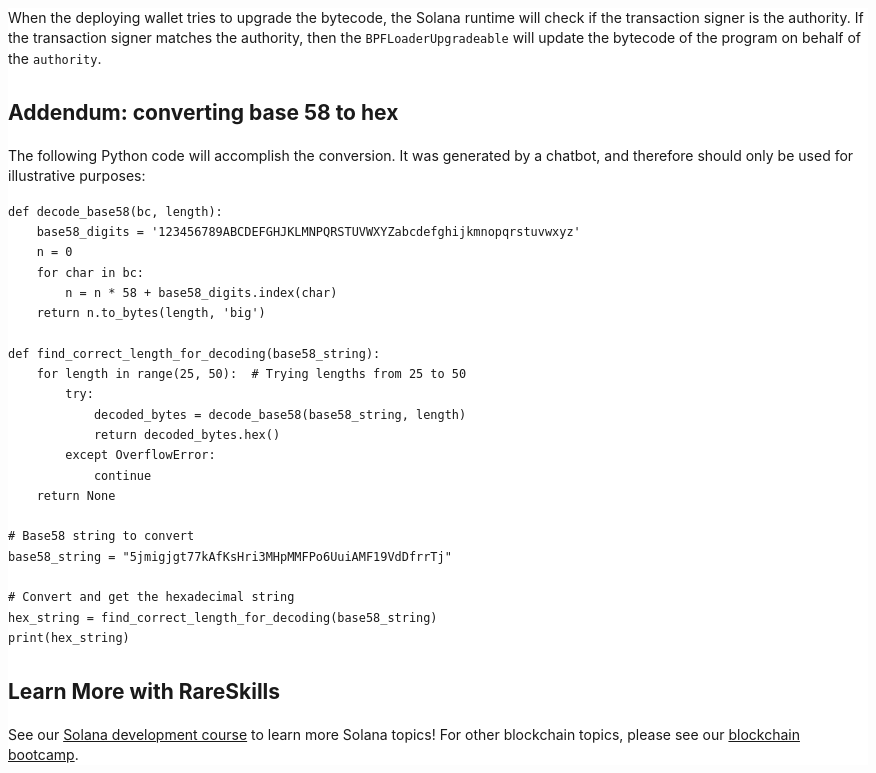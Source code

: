 When the deploying wallet tries to upgrade the bytecode, the Solana runtime will check if the transaction signer is the authority. If the transaction signer matches the authority, then the `BPFLoaderUpgradeable` will update the bytecode of the program on behalf of the `authority`.

## Addendum: converting base 58 to hex

The following Python code will accomplish the conversion. It was generated by a chatbot, and therefore should only be used for illustrative purposes:

```
def decode_base58(bc, length):
    base58_digits = '123456789ABCDEFGHJKLMNPQRSTUVWXYZabcdefghijkmnopqrstuvwxyz'
    n = 0
    for char in bc:
        n = n * 58 + base58_digits.index(char)
    return n.to_bytes(length, 'big')

def find_correct_length_for_decoding(base58_string):
    for length in range(25, 50):  # Trying lengths from 25 to 50
        try:
            decoded_bytes = decode_base58(base58_string, length)
            return decoded_bytes.hex()
        except OverflowError:
            continue
    return None

# Base58 string to convert
base58_string = "5jmigjgt77kAfKsHri3MHpMMFPo6UuiAMF19VdDfrrTj"

# Convert and get the hexadecimal string
hex_string = find_correct_length_for_decoding(base58_string)
print(hex_string)
```

## Learn More with RareSkills

See our [Solana development course](https://www.rareskills.io/solana-tutorial) to learn more Solana topics! For other blockchain topics, please see our [blockchain bootcamp](https://www.rareskills.io/web3-blockchain-bootcamps).

